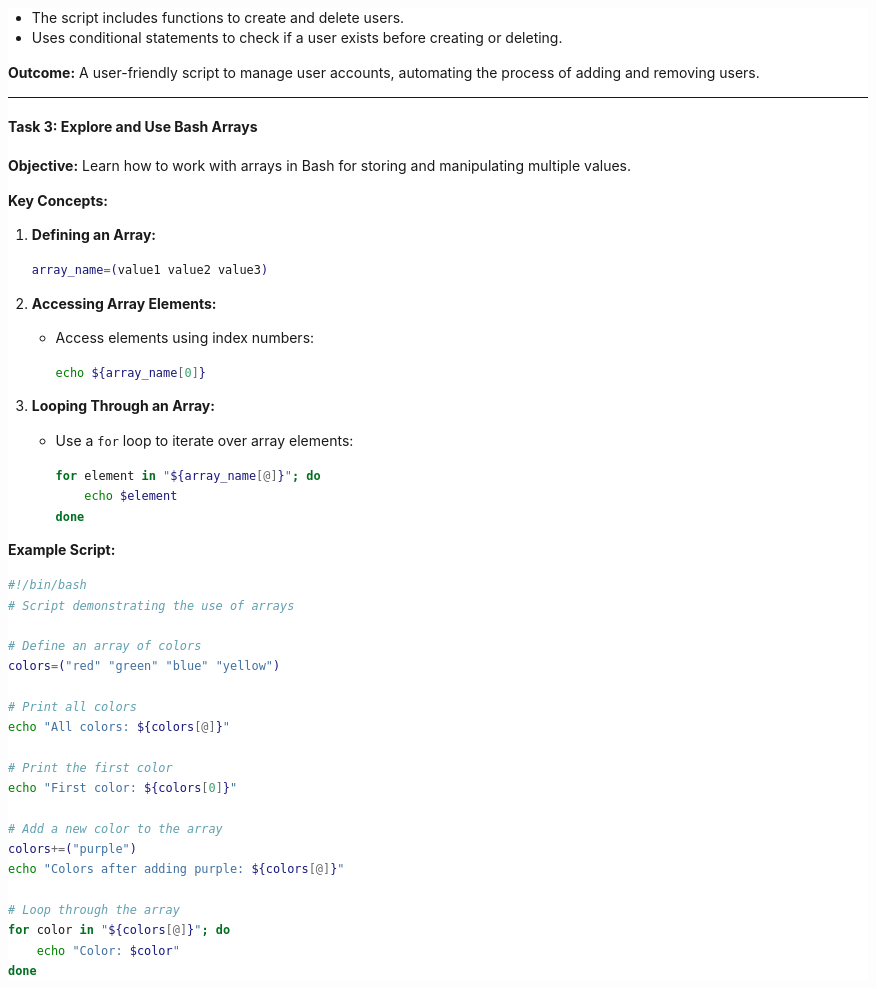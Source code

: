 - The script includes functions to create and delete users.
- Uses conditional statements to check if a user exists before creating or deleting.

**Outcome:** A user-friendly script to manage user accounts, automating the process of adding and removing users.

---

#### **Task 3: Explore and Use Bash Arrays**

**Objective:** Learn how to work with arrays in Bash for storing and manipulating multiple values.

**Key Concepts:**

1. **Defining an Array:**

   ```bash
   array_name=(value1 value2 value3)
   ```

2. **Accessing Array Elements:**

   - Access elements using index numbers:
     ```bash
     echo ${array_name[0]}
     ```

3. **Looping Through an Array:**
   - Use a `for` loop to iterate over array elements:
     ```bash
     for element in "${array_name[@]}"; do
         echo $element
     done
     ```

**Example Script:**

```bash
#!/bin/bash
# Script demonstrating the use of arrays

# Define an array of colors
colors=("red" "green" "blue" "yellow")

# Print all colors
echo "All colors: ${colors[@]}"

# Print the first color
echo "First color: ${colors[0]}"

# Add a new color to the array
colors+=("purple")
echo "Colors after adding purple: ${colors[@]}"

# Loop through the array
for color in "${colors[@]}"; do
    echo "Color: $color"
done
```
